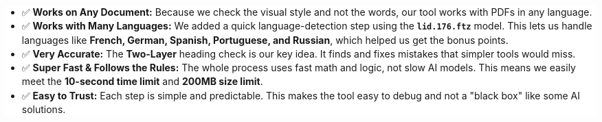 * ✅ **Works on Any Document:** Because we check the visual style and not the words, our tool works with PDFs in any language.
* ✅ **Works with Many Languages:** We added a quick language-detection step using the **`lid.176.ftz`** model. This lets us handle languages like **French, German, Spanish, Portuguese, and Russian**, which helped us get the bonus points.
* ✅ **Very Accurate:** The **Two-Layer** heading check is our key idea. It finds and fixes mistakes that simpler tools would miss.
* ✅ **Super Fast & Follows the Rules:** The whole process uses fast math and logic, not slow AI models. This means we easily meet the **10-second time limit** and **200MB size limit**.
* ✅ **Easy to Trust:** Each step is simple and predictable. This makes the tool easy to debug and not a "black box" like some AI solutions.